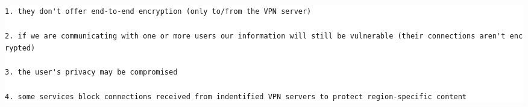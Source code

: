     1. they don't offer end-to-end encryption (only to/from the VPN server)
    
    2. if we are communicating with one or more users our information will still be vulnerable (their connections aren't encrypted)
    
    3. the user's privacy may be compromised
    
    4. some services block connections received from indentified VPN servers to protect region-specific content